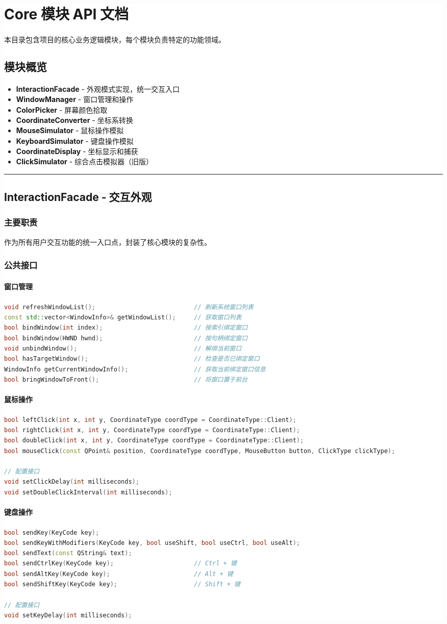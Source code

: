 # Core 模块 API 文档

本目录包含项目的核心业务逻辑模块，每个模块负责特定的功能领域。

## 模块概览

- **InteractionFacade** - 外观模式实现，统一交互入口
- **WindowManager** - 窗口管理和操作
- **ColorPicker** - 屏幕颜色拾取
- **CoordinateConverter** - 坐标系转换
- **MouseSimulator** - 鼠标操作模拟  
- **KeyboardSimulator** - 键盘操作模拟
- **CoordinateDisplay** - 坐标显示和捕获
- **ClickSimulator** - 综合点击模拟器（旧版）

---

## InteractionFacade - 交互外观

### 主要职责
作为所有用户交互功能的统一入口点，封装了核心模块的复杂性。

### 公共接口

#### 窗口管理
```cpp
void refreshWindowList();                           // 刷新系统窗口列表
const std::vector<WindowInfo>& getWindowList();     // 获取窗口列表
bool bindWindow(int index);                         // 按索引绑定窗口  
bool bindWindow(HWND hwnd);                         // 按句柄绑定窗口
void unbindWindow();                                // 解绑当前窗口
bool hasTargetWindow();                             // 检查是否已绑定窗口
WindowInfo getCurrentWindowInfo();                  // 获取当前绑定窗口信息
bool bringWindowToFront();                          // 将窗口置于前台
```

#### 鼠标操作
```cpp
bool leftClick(int x, int y, CoordinateType coordType = CoordinateType::Client);
bool rightClick(int x, int y, CoordinateType coordType = CoordinateType::Client);  
bool doubleClick(int x, int y, CoordinateType coordType = CoordinateType::Client);
bool mouseClick(const QPoint& position, CoordinateType coordType, MouseButton button, ClickType clickType);

// 配置接口
void setClickDelay(int milliseconds);
void setDoubleClickInterval(int milliseconds);
```

#### 键盘操作
```cpp
bool sendKey(KeyCode key);
bool sendKeyWithModifiers(KeyCode key, bool useShift, bool useCtrl, bool useAlt);
bool sendText(const QString& text);
bool sendCtrlKey(KeyCode key);                      // Ctrl + 键
bool sendAltKey(KeyCode key);                       // Alt + 键  
bool sendShiftKey(KeyCode key);                     // Shift + 键

// 配置接口
void setKeyDelay(int milliseconds);
```
